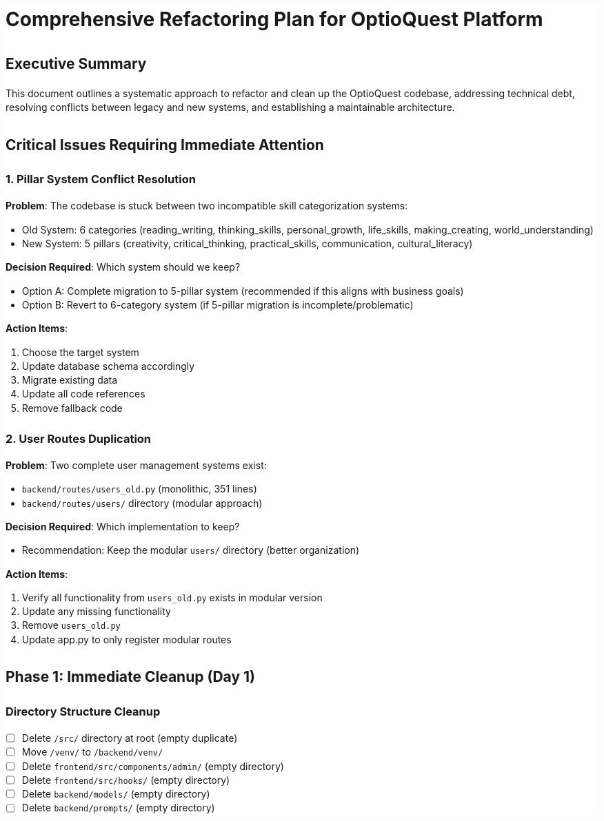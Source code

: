 # Comprehensive Refactoring Plan for OptioQuest Platform

## Executive Summary
This document outlines a systematic approach to refactor and clean up the OptioQuest codebase, addressing technical debt, resolving conflicts between legacy and new systems, and establishing a maintainable architecture.

## Critical Issues Requiring Immediate Attention

### 1. Pillar System Conflict Resolution
**Problem**: The codebase is stuck between two incompatible skill categorization systems:
- Old System: 6 categories (reading_writing, thinking_skills, personal_growth, life_skills, making_creating, world_understanding)
- New System: 5 pillars (creativity, critical_thinking, practical_skills, communication, cultural_literacy)

**Decision Required**: Which system should we keep?
- Option A: Complete migration to 5-pillar system (recommended if this aligns with business goals)
- Option B: Revert to 6-category system (if 5-pillar migration is incomplete/problematic)

**Action Items**:
1. Choose the target system
2. Update database schema accordingly
3. Migrate existing data
4. Update all code references
5. Remove fallback code

### 2. User Routes Duplication
**Problem**: Two complete user management systems exist:
- `backend/routes/users_old.py` (monolithic, 351 lines)
- `backend/routes/users/` directory (modular approach)

**Decision Required**: Which implementation to keep?
- Recommendation: Keep the modular `users/` directory (better organization)

**Action Items**:
1. Verify all functionality from `users_old.py` exists in modular version
2. Update any missing functionality
3. Remove `users_old.py`
4. Update app.py to only register modular routes

## Phase 1: Immediate Cleanup (Day 1)

### Directory Structure Cleanup
- [ ] Delete `/src/` directory at root (empty duplicate)
- [ ] Move `/venv/` to `/backend/venv/`
- [ ] Delete `frontend/src/components/admin/` (empty directory)
- [ ] Delete `frontend/src/hooks/` (empty directory)
- [ ] Delete `backend/models/` (empty directory)
- [ ] Delete `backend/prompts/` (empty directory)
